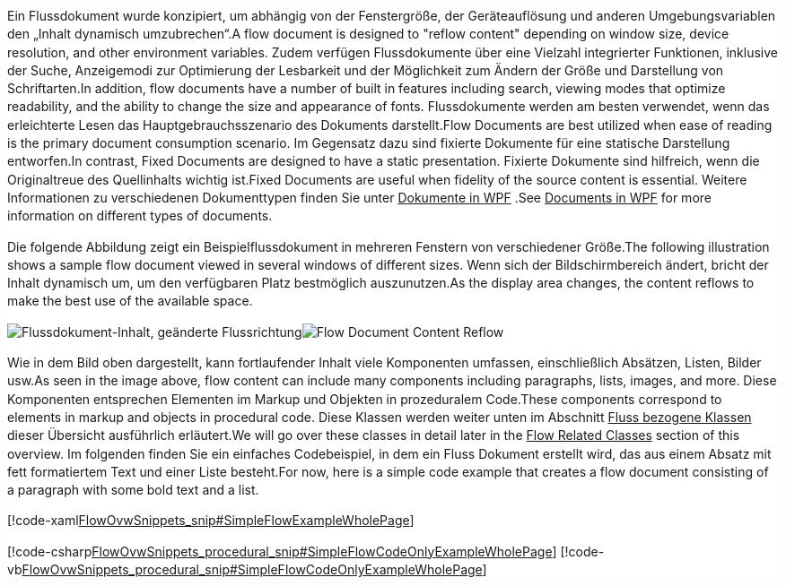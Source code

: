 <span data-ttu-id="a3ed4-109">Ein Flussdokument wurde konzipiert, um abhängig von der Fenstergröße, der Geräteauflösung und anderen Umgebungsvariablen den „Inhalt dynamisch umzubrechen“.</span><span class="sxs-lookup"><span data-stu-id="a3ed4-109">A flow document is designed to "reflow content" depending on window size, device resolution, and other environment variables.</span></span> <span data-ttu-id="a3ed4-110">Zudem verfügen Flussdokumente über eine Vielzahl integrierter Funktionen, inklusive der Suche, Anzeigemodi zur Optimierung der Lesbarkeit und der Möglichkeit zum Ändern der Größe und Darstellung von Schriftarten.</span><span class="sxs-lookup"><span data-stu-id="a3ed4-110">In addition, flow documents have a number of built in features including search, viewing modes that optimize readability, and the ability to change the size and appearance of fonts.</span></span> <span data-ttu-id="a3ed4-111">Flussdokumente werden am besten verwendet, wenn das erleichterte Lesen das Hauptgebrauchsszenario des Dokuments darstellt.</span><span class="sxs-lookup"><span data-stu-id="a3ed4-111">Flow Documents are best utilized when ease of reading is the primary document consumption scenario.</span></span> <span data-ttu-id="a3ed4-112">Im Gegensatz dazu sind fixierte Dokumente für eine statische Darstellung entworfen.</span><span class="sxs-lookup"><span data-stu-id="a3ed4-112">In contrast, Fixed Documents are designed to have a static presentation.</span></span> <span data-ttu-id="a3ed4-113">Fixierte Dokumente sind hilfreich, wenn die Originaltreue des Quellinhalts wichtig ist.</span><span class="sxs-lookup"><span data-stu-id="a3ed4-113">Fixed Documents are useful when fidelity of the source content is essential.</span></span> <span data-ttu-id="a3ed4-114">Weitere Informationen zu verschiedenen Dokumenttypen finden Sie unter [Dokumente in WPF](documents-in-wpf.md) .</span><span class="sxs-lookup"><span data-stu-id="a3ed4-114">See [Documents in WPF](documents-in-wpf.md) for more information on different types of documents.</span></span>

<span data-ttu-id="a3ed4-115">Die folgende Abbildung zeigt ein Beispielflussdokument in mehreren Fenstern von verschiedener Größe.</span><span class="sxs-lookup"><span data-stu-id="a3ed4-115">The following illustration shows a sample flow document viewed in several windows of different sizes.</span></span> <span data-ttu-id="a3ed4-116">Wenn sich der Bildschirmbereich ändert, bricht der Inhalt dynamisch um, um den verfügbaren Platz bestmöglich auszunutzen.</span><span class="sxs-lookup"><span data-stu-id="a3ed4-116">As the display area changes, the content reflows to make the best use of the available space.</span></span>

<span data-ttu-id="a3ed4-117">![Flussdokument-Inhalt, geänderte Flussrichtung](./media/edocs-flowdocument.png "eDocs_FlowDocument")</span><span class="sxs-lookup"><span data-stu-id="a3ed4-117">![Flow Document Content Reflow](./media/edocs-flowdocument.png "eDocs_FlowDocument")</span></span>

<span data-ttu-id="a3ed4-118">Wie in dem Bild oben dargestellt, kann fortlaufender Inhalt viele Komponenten umfassen, einschließlich Absätzen, Listen, Bilder usw.</span><span class="sxs-lookup"><span data-stu-id="a3ed4-118">As seen in the image above, flow content can include many components including paragraphs, lists, images, and more.</span></span> <span data-ttu-id="a3ed4-119">Diese Komponenten entsprechen Elementen im Markup und Objekten in prozeduralem Code.</span><span class="sxs-lookup"><span data-stu-id="a3ed4-119">These components correspond to elements in markup and objects in procedural code.</span></span> <span data-ttu-id="a3ed4-120">Diese Klassen werden weiter unten im Abschnitt [Fluss bezogene Klassen](#flow_related_classes) dieser Übersicht ausführlich erläutert.</span><span class="sxs-lookup"><span data-stu-id="a3ed4-120">We will go over these classes in detail later in the [Flow Related Classes](#flow_related_classes) section of this overview.</span></span> <span data-ttu-id="a3ed4-121">Im folgenden finden Sie ein einfaches Codebeispiel, in dem ein Fluss Dokument erstellt wird, das aus einem Absatz mit fett formatiertem Text und einer Liste besteht.</span><span class="sxs-lookup"><span data-stu-id="a3ed4-121">For now, here is a simple code example that creates a flow document consisting of a paragraph with some bold text and a list.</span></span>

[!code-xaml[FlowOvwSnippets_snip#SimpleFlowExampleWholePage](~/samples/snippets/csharp/VS_Snippets_Wpf/FlowOvwSnippets_snip/CS/SimpleFlowExample.xaml#simpleflowexamplewholepage)]

[!code-csharp[FlowOvwSnippets_procedural_snip#SimpleFlowCodeOnlyExampleWholePage](~/samples/snippets/csharp/VS_Snippets_Wpf/FlowOvwSnippets_procedural_snip/CSharp/SimpleFlowExample.cs#simpleflowcodeonlyexamplewholepage)]
[!code-vb[FlowOvwSnippets_procedural_snip#SimpleFlowCodeOnlyExampleWholePage](~/samples/snippets/visualbasic/VS_Snippets_Wpf/FlowOvwSnippets_procedural_snip/VisualBasic/SimpleFlowExample.vb#simpleflowcodeonlyexamplewholepage)]
